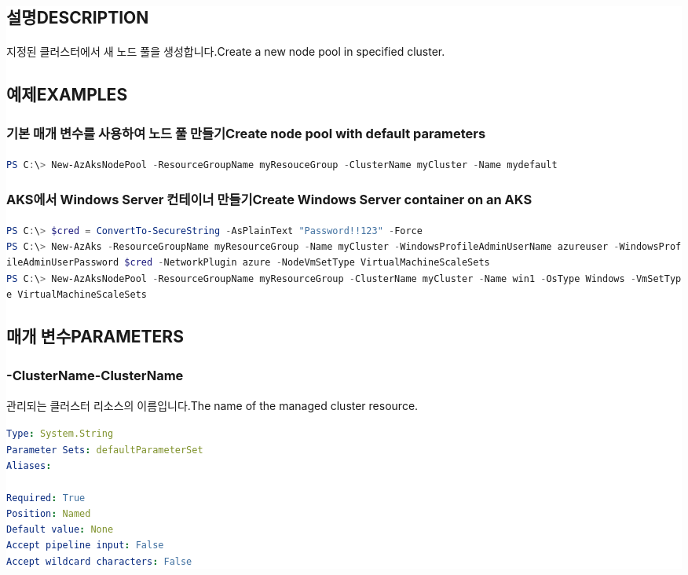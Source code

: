 ## <span data-ttu-id="c5fd0-107">설명</span><span class="sxs-lookup"><span data-stu-id="c5fd0-107">DESCRIPTION</span></span>
<span data-ttu-id="c5fd0-108">지정된 클러스터에서 새 노드 풀을 생성합니다.</span><span class="sxs-lookup"><span data-stu-id="c5fd0-108">Create a new node pool in specified cluster.</span></span>

## <span data-ttu-id="c5fd0-109">예제</span><span class="sxs-lookup"><span data-stu-id="c5fd0-109">EXAMPLES</span></span>

### <span data-ttu-id="c5fd0-110">기본 매개 변수를 사용하여 노드 풀 만들기</span><span class="sxs-lookup"><span data-stu-id="c5fd0-110">Create node pool with default parameters</span></span>
```powershell
PS C:\> New-AzAksNodePool -ResourceGroupName myResouceGroup -ClusterName myCluster -Name mydefault
```

### <span data-ttu-id="c5fd0-111">AKS에서 Windows Server 컨테이너 만들기</span><span class="sxs-lookup"><span data-stu-id="c5fd0-111">Create Windows Server container on an AKS</span></span>
```powershell
PS C:\> $cred = ConvertTo-SecureString -AsPlainText "Password!!123" -Force
PS C:\> New-AzAks -ResourceGroupName myResourceGroup -Name myCluster -WindowsProfileAdminUserName azureuser -WindowsProfileAdminUserPassword $cred -NetworkPlugin azure -NodeVmSetType VirtualMachineScaleSets
PS C:\> New-AzAksNodePool -ResourceGroupName myResourceGroup -ClusterName myCluster -Name win1 -OsType Windows -VmSetType VirtualMachineScaleSets
```

## <span data-ttu-id="c5fd0-112">매개 변수</span><span class="sxs-lookup"><span data-stu-id="c5fd0-112">PARAMETERS</span></span>

### <span data-ttu-id="c5fd0-113">-ClusterName</span><span class="sxs-lookup"><span data-stu-id="c5fd0-113">-ClusterName</span></span>
<span data-ttu-id="c5fd0-114">관리되는 클러스터 리소스의 이름입니다.</span><span class="sxs-lookup"><span data-stu-id="c5fd0-114">The name of the managed cluster resource.</span></span>

```yaml
Type: System.String
Parameter Sets: defaultParameterSet
Aliases:

Required: True
Position: Named
Default value: None
Accept pipeline input: False
Accept wildcard characters: False
```
